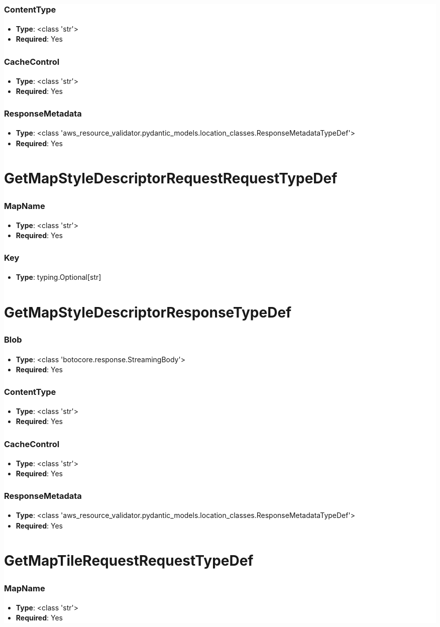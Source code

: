 ### ContentType
- **Type**: <class 'str'>
- **Required**: Yes

### CacheControl
- **Type**: <class 'str'>
- **Required**: Yes

### ResponseMetadata
- **Type**: <class 'aws_resource_validator.pydantic_models.location_classes.ResponseMetadataTypeDef'>
- **Required**: Yes


# GetMapStyleDescriptorRequestRequestTypeDef

### MapName
- **Type**: <class 'str'>
- **Required**: Yes

### Key
- **Type**: typing.Optional[str]


# GetMapStyleDescriptorResponseTypeDef

### Blob
- **Type**: <class 'botocore.response.StreamingBody'>
- **Required**: Yes

### ContentType
- **Type**: <class 'str'>
- **Required**: Yes

### CacheControl
- **Type**: <class 'str'>
- **Required**: Yes

### ResponseMetadata
- **Type**: <class 'aws_resource_validator.pydantic_models.location_classes.ResponseMetadataTypeDef'>
- **Required**: Yes


# GetMapTileRequestRequestTypeDef

### MapName
- **Type**: <class 'str'>
- **Required**: Yes
